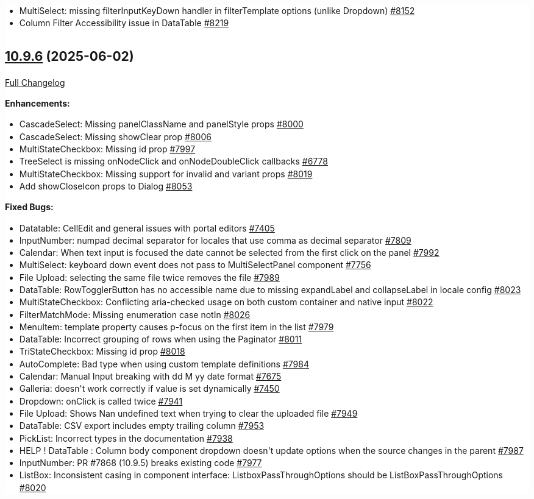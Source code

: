 - MultiSelect: missing filterInputKeyDown handler in filterTemplate options (unlike Dropdown) [#8152](https://github.com/primefaces/primereact/issues/8145)
- Column Filter Accessibility issue in DataTable [#8219](https://github.com/primefaces/primereact/issues/8219)

## [10.9.6](https://github.com/primefaces/primereact/tree/10.9.6) (2025-06-02)

[Full Changelog](https://github.com/primefaces/primereact/compare/10.9.5...10.9.6)

**Enhancements:**

- CascadeSelect: Missing panelClassName and panelStyle props [#8000](https://github.com/primefaces/primereact/issues/8000)
- CascadeSelect: Missing showClear prop [#8006](https://github.com/primefaces/primereact/issues/8006)
- MultiStateCheckbox: Missing id prop [#7997](https://github.com/primefaces/primereact/issues/7997)
- TreeSelect is missing onNodeClick and onNodeDoubleClick callbacks [#6778](https://github.com/primefaces/primereact/issues/6778)
- MultiStateCheckbox: Missing support for invalid and variant props [#8019](https://github.com/primefaces/primereact/issues/8019)
- Add showCloseIcon props to Dialog [#8053](https://github.com/primefaces/primereact/issues/8053)

**Fixed Bugs:**

- Datatable: CellEdit and general issues with portal editors [#7405](https://github.com/primefaces/primereact/issues/7405)
- InputNumber: numpad decimal separator for locales that use comma as decimal separator [#7809](https://github.com/primefaces/primereact/issues/7809)
- Calendar: When text input is focused the date cannot be selected from the first click on the panel [#7992](https://github.com/primefaces/primereact/issues/7992)
- MultiSelect: keyboard down event does not pass to MultiSelectPanel component [#7756](https://github.com/primefaces/primereact/issues/7756)
- File Upload: selecting the same file twice removes the file [#7989](https://github.com/primefaces/primereact/issues/7989)
- DataTable: RowTogglerButton has no accessible name due to missing expandLabel and collapseLabel in locale config [#8023](https://github.com/primefaces/primereact/issues/8023)
- MultiStateCheckbox: Conflicting aria-checked usage on both custom container and native input [#8022](https://github.com/primefaces/primereact/issues/8022)
- FilterMatchMode: Missing enumeration case notIn [#8026](https://github.com/primefaces/primereact/issues/8026)
- MenuItem: template property causes p-focus on the first item in the list [#7979](https://github.com/primefaces/primereact/issues/7979)
- DataTable: Incorrect grouping of rows when using the Paginator [#8011](https://github.com/primefaces/primereact/issues/8011)
- TriStateCheckbox: Missing id prop [#8018](https://github.com/primefaces/primereact/issues/8018)
- AutoComplete: Bad type when using custom template definitions [#7984](https://github.com/primefaces/primereact/issues/7984)
- Calendar: Manual Input breaking with dd M yy date format [#7675](https://github.com/primefaces/primereact/issues/7675)
- Galleria: doesn't work correctly if value is set dynamically [#7450](https://github.com/primefaces/primereact/issues/7450)
- Dropdown: onClick is called twice [#7941](https://github.com/primefaces/primereact/issues/7941)
- File Upload: Shows Nan undefined text when trying to clear the uploaded file [#7949](https://github.com/primefaces/primereact/issues/7949)
- DataTable: CSV export includes empty trailing column [#7953](https://github.com/primefaces/primereact/issues/7953)
- PickList: Incorrect types in the documentation [#7938](https://github.com/primefaces/primereact/issues/7938)
- HELP ! DataTable : Column body component dropdown doesn't update options when the source changes in the parent [#7987](https://github.com/primefaces/primereact/issues/7987)
- InputNumber: PR #7868 (10.9.5) breaks existing code [#7977](https://github.com/primefaces/primereact/issues/7977)
- ListBox: Inconsistent casing in component interface: ListboxPassThroughOptions should be ListBoxPassThroughOptions [#8020](https://github.com/primefaces/primereact/issues/8020)